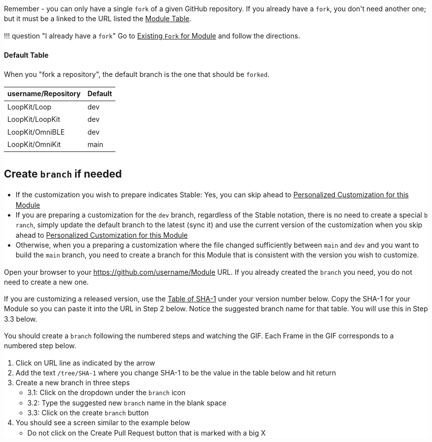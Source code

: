 Remember - you can only have a single <code>fork</code> of a given&nbsp;<span translate="no">GitHub repository</span>. If you already have a <code>fork</code>, you don't need another one; but it must be a linked to the URL listed the [Module Table](#module-table).

!!! question "I already have a <code>fork</code>"
    Go to [Existing `Fork` for Module](#existing-fork-for-module) and follow the directions.

#### Default Table

When you&nbsp;"<span translate="no">fork a repository"</span>, the default&nbsp;<span translate="no">branch</span>&nbsp;is the one that should be `forked`.

| username/Repository | Default |
| --- | --- |
| <span translate="no">LoopKit/Loop</span> | <span translate="no">dev</span> |
| <span translate="no">LoopKit/LoopKit</span> | <span translate="no">dev</span> |
| <span translate="no">LoopKit/OmniBLE</span> | <span translate="no">dev</span> |
| <span translate="no">LoopKit/OmniKit</span> | <span translate="no">main</span> |

## Create `branch` if needed

* If the customization you wish to prepare indicates Stable: Yes, you can skip ahead to [Personalized Customization for this Module](#personalized-customization-for-this-module)
* If you are preparing a customization for the `dev` branch, regardless of the Stable notation, there is no need to create a special `branch`, simply update the default branch to the latest (sync it) and use the current version of the customization when you skip ahead to [Personalized Customization for this Module](#personalized-customization-for-this-module)
* Otherwise, when you a preparing a customization where the file changed sufficiently between `main` and `dev` and you want to build the `main` branch, you need to create a branch for this Module that is consistent with the version you wish to customize.

Open your browser to your https://github.com/username/Module URL. If you already created the `branch` you need, you do not need to create a new one.

If you are customizing a released version, use the [Table of SHA-1](#table-of-sha-1) under your version number below. Copy the SHA-1 for your Module so you can paste it into the URL in Step 2 below. Notice the suggested branch name for that table. You will use this in Step 3.3 below.

You should create a `branch` following the numbered steps and watching the GIF. Each Frame in the GIF corresponds to a numbered step below.

1. Click on URL line as indicated by the arrow
1. Add the text `/tree/SHA-1` where you change SHA-1 to be the value in the table below and hit return
1. Create a new branch in three steps
    * 3.1: Click on the dropdown under the `branch` icon
    * 3.2: Type the suggested new `branch` name in the blank space
    * 3.3: Click on the create `branch` button
1. You should see a screen similar to the example below
    * Do not click on the Create Pull Request button that is marked with a big X
